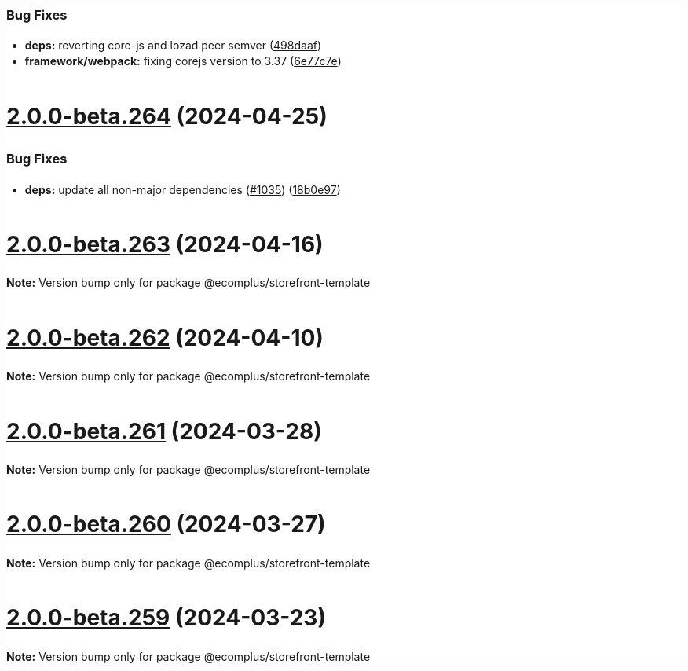 ### Bug Fixes

- **deps:** reverting core-js and lozad peer semver ([498daaf](https://github.com/ecomplus/storefront/commit/498daaf7a687eb7b51ce40e19633c8349fedafef))
- **framework/webpack:** fixing corejs version to 3.37 ([6e77c7e](https://github.com/ecomplus/storefront/commit/6e77c7e41d567321b6af7469c3d4d95c6b378af8))

# [2.0.0-beta.264](https://github.com/ecomplus/storefront/compare/@ecomplus/storefront-template@2.0.0-beta.263...@ecomplus/storefront-template@2.0.0-beta.264) (2024-04-25)

### Bug Fixes

- **deps:** update all non-major dependencies ([#1035](https://github.com/ecomplus/storefront/issues/1035)) ([18b0e97](https://github.com/ecomplus/storefront/commit/18b0e97b454adc8bcc35bc3cb398900e4cc7ee66))

# [2.0.0-beta.263](https://github.com/ecomplus/storefront/compare/@ecomplus/storefront-template@2.0.0-beta.262...@ecomplus/storefront-template@2.0.0-beta.263) (2024-04-16)

**Note:** Version bump only for package @ecomplus/storefront-template

# [2.0.0-beta.262](https://github.com/ecomplus/storefront/compare/@ecomplus/storefront-template@2.0.0-beta.261...@ecomplus/storefront-template@2.0.0-beta.262) (2024-04-10)

**Note:** Version bump only for package @ecomplus/storefront-template

# [2.0.0-beta.261](https://github.com/ecomplus/storefront/compare/@ecomplus/storefront-template@2.0.0-beta.260...@ecomplus/storefront-template@2.0.0-beta.261) (2024-03-28)

**Note:** Version bump only for package @ecomplus/storefront-template

# [2.0.0-beta.260](https://github.com/ecomplus/storefront/compare/@ecomplus/storefront-template@2.0.0-beta.259...@ecomplus/storefront-template@2.0.0-beta.260) (2024-03-27)

**Note:** Version bump only for package @ecomplus/storefront-template

# [2.0.0-beta.259](https://github.com/ecomplus/storefront/compare/@ecomplus/storefront-template@2.0.0-beta.258...@ecomplus/storefront-template@2.0.0-beta.259) (2024-03-23)

**Note:** Version bump only for package @ecomplus/storefront-template
